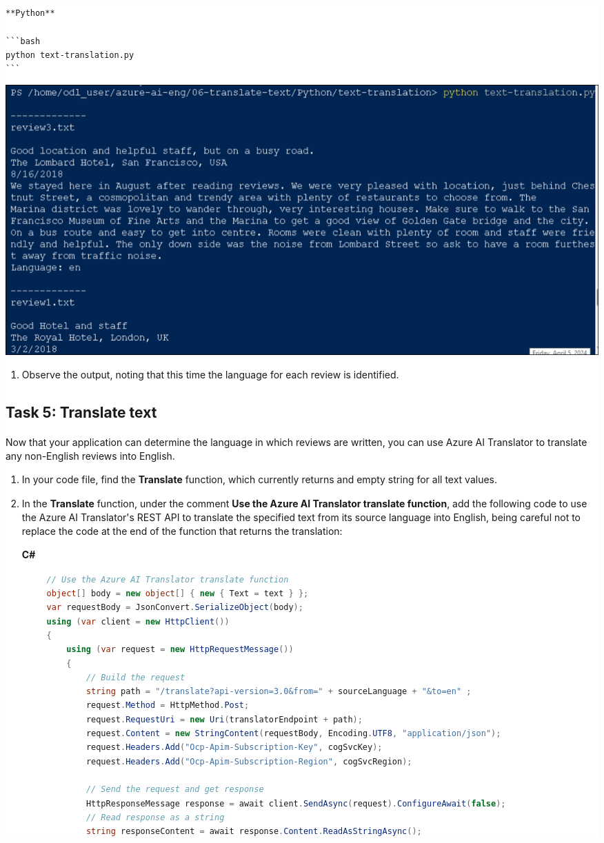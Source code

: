     **Python**

    ```bash
    python text-translation.py
    ```

   ![](./images/6.png)

1. Observe the output, noting that this time the language for each review is identified.

## Task 5: Translate text

Now that your application can determine the language in which reviews are written, you can use Azure AI Translator to translate any non-English reviews into English.

1. In your code file, find the **Translate** function, which currently returns and empty string for all text values.
1. In the **Translate** function, under the comment **Use the Azure AI Translator translate function**, add the following code to use the Azure AI Translator's REST API to translate the specified text from its source language into English, being careful not to replace the code at the end of the function that returns the translation:

   **C#**

   ```csharp
        // Use the Azure AI Translator translate function
        object[] body = new object[] { new { Text = text } };
        var requestBody = JsonConvert.SerializeObject(body);
        using (var client = new HttpClient())
        {
            using (var request = new HttpRequestMessage())
            {
                // Build the request
                string path = "/translate?api-version=3.0&from=" + sourceLanguage + "&to=en" ;
                request.Method = HttpMethod.Post;
                request.RequestUri = new Uri(translatorEndpoint + path);
                request.Content = new StringContent(requestBody, Encoding.UTF8, "application/json");
                request.Headers.Add("Ocp-Apim-Subscription-Key", cogSvcKey);
                request.Headers.Add("Ocp-Apim-Subscription-Region", cogSvcRegion);

                // Send the request and get response
                HttpResponseMessage response = await client.SendAsync(request).ConfigureAwait(false);
                // Read response as a string
                string responseContent = await response.Content.ReadAsStringAsync();
   ```